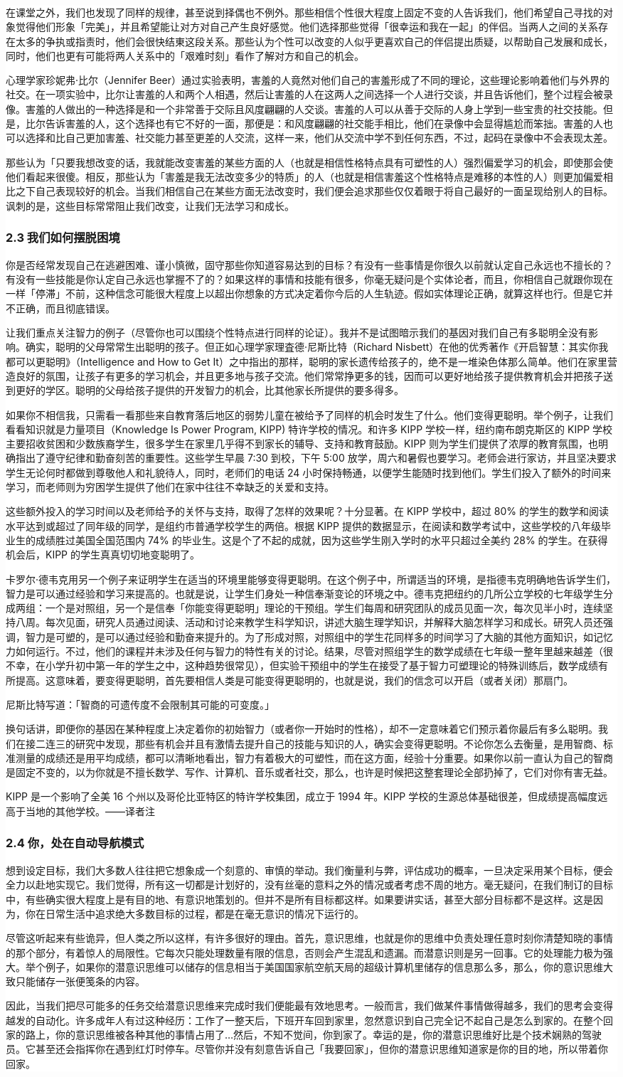 在课堂之外，我们也发现了同样的规律，甚至说到择偶也不例外。那些相信个性很大程度上固定不变的人告诉我们，他们希望自己寻找的对象觉得他们形象「完美」，并且希望能让对方对自己产生良好感觉。他们选择那些觉得「很幸运和我在一起」的伴侣。当两人之间的关系存在太多的争执或指责时，他们会很快结東这段关系。那些认为个性可以改变的人似乎更喜欢自己的伴侣提出质疑，以帮助自己发展和成长，同时，他们也更有可能将两人关系中的「艰难时刻」看作了解对方和自己的机会。

心理学家珍妮弗·比尔（Jennifer Beer）通过实验表明，害羞的人竟然对他们自己的害羞形成了不同的理论，这些理论影响着他们与外界的社交。在一项实验中，比尔让害羞的人和两个人相遇，然后让害羞的人在这两人之间选择一个人进行交谈，并且告诉他们，整个过程会被录像。害羞的人做出的一种选择是和一个非常善于交际且风度翩翩的人交谈。害羞的人可以从善于交际的人身上学到一些宝贵的社交技能。但是，比尔告诉害羞的人，这个选择也有它不好的一面，那便是：和风度翩翩的社交能手相比，他们在录像中会显得尴尬而笨拙。害羞的人也可以选择和比自己更加害羞、社交能力甚至更差的人交流，这样一来，他们从交流中学不到任何东西，不过，起码在录像中不会表现太差。

那些认为「只要我想改变的话，我就能改变害羞的某些方面的人（也就是相信性格特点具有可塑性的人）强烈偏爱学习的机会，即使那会使他们看起来很傻。相反，那些认为「害羞是我无法改变多少的特质」的人（也就是相信害羞这个性格特点是难移的本性的人）则更加偏爱相比之下自己表现较好的机会。当我们相信自己在某些方面无法改变时，我们便会追求那些仅仅着眼于将自己最好的一面呈现给别人的目标。讽刺的是，这些目标常常阻止我们改变，让我们无法学习和成长。

### 2.3 我们如何摆脱困境

你是否经常发现自己在逃避困难、谨小慎微，固守那些你知道容易达到的目标？有没有一些事情是你很久以前就认定自己永远也不擅长的？有没有一些技能是你认定自己永远也掌握不了的？如果这样的事情和技能有很多，你毫无疑问是个实体论者，而且，你相信自己就跟你现在一样「停滞」不前，这种信念可能很大程度上以超出你想象的方式决定着你今后的人生轨迹。假如实体理论正确，就算这样也行。但是它并不正确，而且彻底错误。

让我们重点关注智力的例子（尽管你也可以围绕个性特点进行同样的论证）。我并不是试图暗示我们的基因对我们自己有多聪明全没有影响。确实，聪明的父母常常生出聪明的孩子。但正如心理学家理査德·尼斯比特（Richard Nisbett）在他的优秀著作《开启智慧：其实你我都可以更聪明》（Intelligence and How to Get It）之中指出的那样，聪明的家长遗传给孩子的，绝不是一堆染色体那么简单。他们在家里营造良好的氛围，让孩子有更多的学习机会，并且更多地与孩子交流。他们常常挣更多的钱，因而可以更好地给孩子提供教育机会并把孩子送到更好的学区。聪明的父母给孩子提供的开发智力的机会，比其他家长所提供的要多得多。

如果你不相信我，只需看一看那些来自教育落后地区的弱势儿童在被给予了同样的机会时发生了什么。他们变得更聪明。举个例子，让我们看看知识就是力量项目（Knowledge Is Power Program, KIPP) 特许学校的情况。和许多 KIPP 学校一样，纽约南布朗克斯区的 KIPP 学校主要招收贫困和少数族裔学生，很多学生在家里几乎得不到家长的辅导、支持和教育鼓励。KIPP 则为学生们提供了浓厚的教育氛围，也明确指出了遵守纪律和勤奋刻苦的重要性。这些学生早晨 7:30 到校，下午 5:00 放学，周六和暑假也要学习。老师会进行家访，并且坚决要求学生无论何时都做到尊敬他人和礼貌待人，同时，老师们的电话 24 小时保持畅通，以便学生能随时找到他们。学生们投入了额外的时间来学习，而老师则为穷困学生提供了他们在家中往往不幸缺乏的关爱和支持。

这些额外投入的学习时间以及老师给予的关怀与支持，取得了怎样的效果呢？十分显著。在 KIPP 学校中，超过 80% 的学生的数学和阅读水平达到或超过了同年级的同学，是组约市普通学校学生的两倍。根据 KIPP 提供的数据显示，在阅读和数学考试中，这些学校的八年级毕业生的成绩胜过美国全国范围内 74% 的毕业生。这是个了不起的成就，因为这些学生刚入学时的水平只超过全美约 28% 的学生。在获得机会后，KIPP 的学生真真切切地变聪明了。

卡罗尔·德韦克用另一个例子来证明学生在适当的环境里能够变得更聪明。在这个例子中，所谓适当的环境，是指德韦克明确地告诉学生们，智力是可以通过经验和学习来提高的。也就是说，让学生们身处一种信奉渐变论的环境之中。德韦克把纽约的几所公立学校的七年级学生分成两组：一个是对照组，另一个是信奉「你能变得更聪明」理论的干预组。学生们每周和研究团队的成员见面一次，每次见半小时，连续坚持八周。每次见面，研究人员通过阅读、活动和讨论来教学生科学知识，讲述大脑生理学知识，并解释大脑怎样学习和成长。研究人员还强调，智力是可塑的，是可以通过经验和勤奋来提升的。为了形成对照，对照组中的学生花同样多的时间学习了大脑的其他方面知识，如记忆力如何运行。不过，他们的课程并未涉及任何与智力的特性有关的讨论。结果，尽管对照组学生的数学成绩在七年级一整年里越来越差（很不幸，在小学升初中第一年的学生之中，这种趋势很常见），但实验干预组中的学生在接受了基于智力可塑理论的特殊训练后，数学成绩有所提高。这意味着，要变得更聪明，首先要相信人类是可能变得更聪明的，也就是说，我们的信念可以开启（或者关闭）那扇门。

尼斯比特写道：「智商的可遗传度不会限制其可能的可变度。」

换句话讲，即便你的基因在某种程度上决定着你的初始智力（或者你一开始时的性格），却不一定意味着它们预示着你最后有多么聪明。我们在接二连三的研究中发现，那些有机会并且有激情去提升自己的技能与知识的人，确实会变得更聪明。不论你怎么去衡量，是用智商、标准测量的成绩还是用平均成绩，都可以清晰地看出，智力有着极大的可塑性，而在这方面，经验十分重要。如果你以前一直认为自己的智商是固定不变的，以为你就是不擅长数学、写作、计算机、音乐或者社交，那么，也许是时候把这整套理论全部扔掉了，它们对你有害无益。

KIPP 是一个影响了全美 16 个州以及哥伦比亚特区的特许学校集团，成立于 1994 年。KIPP 学校的生源总体基础很差，但成绩提高幅度远高于当地的其他学校。——译者注

### 2.4 你，处在自动导航模式

想到设定目标，我们大多数人往往把它想象成一个刻意的、审慎的举动。我们衡量利与弊，评估成功的概率，一旦决定采用某个目标，便会全力以赴地实现它。我们觉得，所有这一切都是计划好的，没有丝毫的意料之外的情况或者考虑不周的地方。毫无疑问，在我们制订的目标中，有些确实很大程度上是有目的地、有意识地策划的。但并不是所有目标都这样。如果要讲实话，甚至大部分目标都不是这样。这是因为，你在日常生活中追求绝大多数目标的过程，都是在毫无意识的情况下运行的。

尽管这听起来有些诡异，但人类之所以这样，有许多很好的理由。首先，意识思维，也就是你的思维中负责处理任意时刻你清楚知晓的事情的那个部分，有着惊人的局限性。它每次只能处理数量有限的信息，否则会产生混乱和遗漏。而潜意识则是另一回事。它的处理能力极为强大。举个例子，如果你的潜意识思维可以储存的信息相当于美国国家航空航天局的超级计算机里储存的信息那么多，那么，你的意识思维大致只能储存一张便笺条的内容。

因此，当我们把尽可能多的任务交给潜意识思维来完成时我们便能最有效地思考。一般而言，我们做某件事情做得越多，我们的思考会变得越发的自动化。许多成年人有过这种经历：工作了一整天后，下班开车回到家里，忽然意识到自己完全记不起自己是怎么到家的。在整个回家的路上，你的意识思维被各种其他的事情占用了…然后，不知不觉间，你到家了。幸运的是，你的潜意识思维好比是个技术娴熟的驾驶员。它甚至还会指挥你在遇到红灯时停车。尽管你并没有刻意告诉自己「我要回家」，但你的潜意识思维知道家是你的目的地，所以带着你回家。
